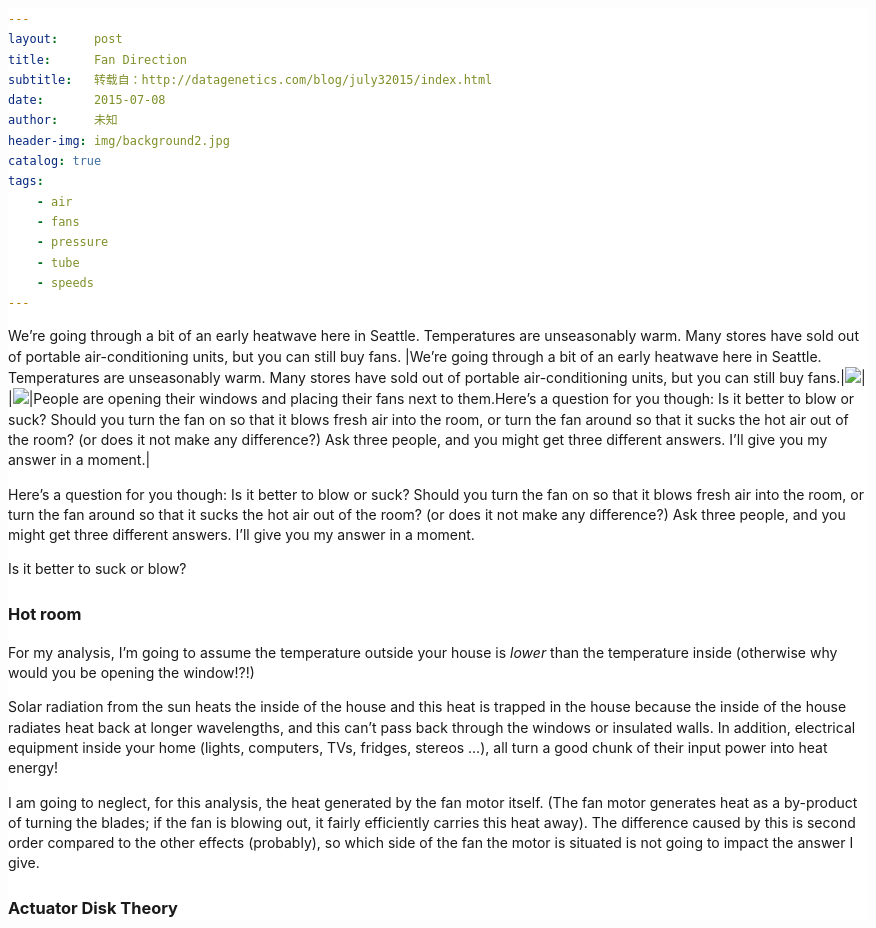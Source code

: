 ```yaml
---
layout:     post
title:      Fan Direction
subtitle:   转载自：http://datagenetics.com/blog/july32015/index.html
date:       2015-07-08
author:     未知
header-img: img/background2.jpg
catalog: true
tags:
    - air
    - fans
    - pressure
    - tube
    - speeds
---
```












We’re going through a bit of an early heatwave here in Seattle. Temperatures are unseasonably warm. Many stores have sold out of portable air-conditioning units, but you can still buy fans.
|We’re going through a bit of an early heatwave here in Seattle. Temperatures are unseasonably warm. Many stores have sold out of portable air-conditioning units, but you can still buy fans.|![](http://datagenetics.com/blog/july32015/sun.png)|
|![](http://datagenetics.com/blog/july32015/fan.png)|People are opening their windows and placing their fans next to them.Here’s a question for you though: Is it better to blow or suck? Should you turn the fan on so that it blows fresh air into the room, or turn the fan around so that it sucks the hot air out of the room? (or does it not make any difference?) Ask three people, and you might get three different answers. I’ll give you my answer in a moment.|

Here’s a question for you though: Is it better to blow or suck? Should you turn the fan on so that it blows fresh air into the room, or turn the fan around so that it sucks the hot air out of the room? (or does it not make any difference?) Ask three people, and you might get three different answers. I’ll give you my answer in a moment.

Is it better to suck or blow?

### Hot room

For my analysis, I’m going to assume the temperature outside your house is *lower* than the temperature inside (otherwise why would you be opening the window!?!)

Solar radiation from the sun heats the inside of the house and this heat is trapped in the house because the inside of the house radiates heat back at longer wavelengths, and this can’t pass back through the windows or insulated walls. In addition, electrical equipment inside your home (lights, computers, TVs, fridges, stereos …), all turn a good chunk of their input power into heat energy!

I am going to neglect, for this analysis, the heat generated by the fan motor itself. (The fan motor generates heat as a by-product of turning the blades; if the fan is blowing out, it fairly efficiently carries this heat away). The difference caused by this is second order compared to the other effects (probably), so which side of the fan the motor is situated is not going to impact the answer I give.

### Actuator Disk Theory
